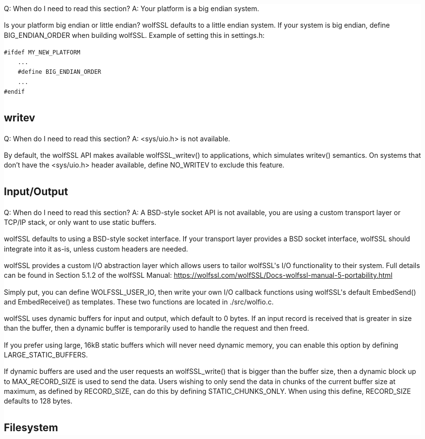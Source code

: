 Q:  When do I need to read this section?
A:  Your platform is a big endian system.

Is your platform big endian or little endian?  wolfSSL defaults to a little endian system.  If your system is big endian, define BIG_ENDIAN_ORDER when building wolfSSL.  Example of setting this in settings.h:

```
#ifdef MY_NEW_PLATFORM
	...
	#define BIG_ENDIAN_ORDER
	...
#endif
```

## writev

Q:  When do I need to read this section?
A:  <sys/uio.h> is not available.

By default, the wolfSSL API makes available wolfSSL_writev() to applications, which simulates writev() semantics.  On systems that don’t have the <sys/uio.h> header available, define NO_WRITEV to exclude this feature.

## Input/Output

Q:  When do I need to read this section?
A:  A BSD-style socket API is not available, you are using a custom transport layer or TCP/IP stack, or only want to use static buffers.

wolfSSL defaults to using a BSD-style socket interface.  If your transport layer provides a BSD socket interface, wolfSSL should integrate into it as-is, unless custom headers are needed.

wolfSSL provides a custom I/O abstraction layer which allows users to tailor wolfSSL's I/O functionality to their system.  Full details can be found in Section 5.1.2 of the wolfSSL Manual:
https://wolfssl.com/wolfSSL/Docs-wolfssl-manual-5-portability.html

Simply put, you can define WOLFSSL_USER_IO, then write your own I/O callback functions using wolfSSL's default EmbedSend() and EmbedReceive() as templates.  These two functions are located in ./src/wolfio.c.

wolfSSL uses dynamic buffers for input and output, which default to 0 bytes.  If an input record is received that is greater in size than the buffer, then a dynamic buffer is temporarily used to handle the request and then freed.

If you prefer using large, 16kB static buffers which will never need dynamic memory, you can enable this option by defining LARGE_STATIC_BUFFERS.

If dynamic buffers are used and the user requests an wolfSSL_write() that is bigger than the buffer size, then a dynamic block up to MAX_RECORD_SIZE is used to send the data. Users wishing to only send the data in chunks of the current buffer size at maximum, as defined by RECORD_SIZE, can do this by defining STATIC_CHUNKS_ONLY.  When using this define, RECORD_SIZE defaults to 128 bytes.

## Filesystem
